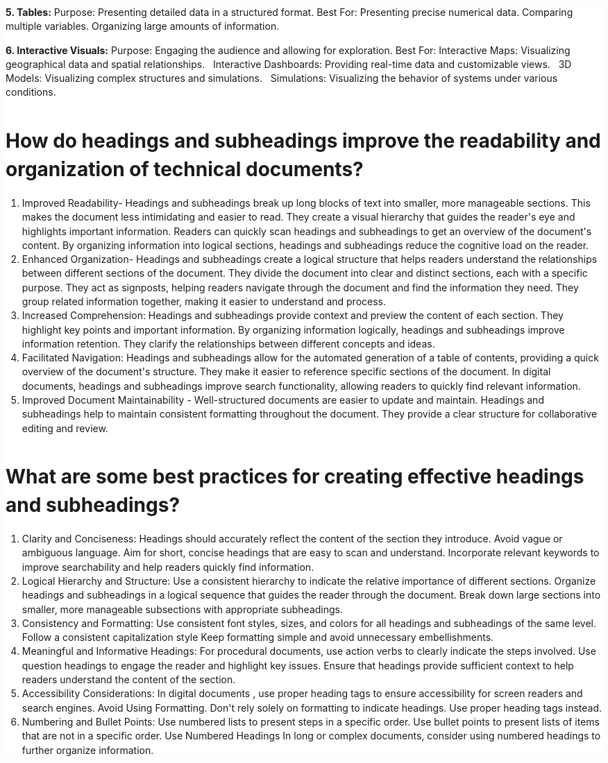 **5. Tables:**
Purpose: Presenting detailed data in a structured format.
Best For:
Presenting precise numerical data.
Comparing multiple variables.
Organizing large amounts of information.

**6. Interactive Visuals:**
Purpose: Engaging the audience and allowing for exploration.
Best For:
Interactive Maps: Visualizing geographical data and spatial relationships.   
Interactive Dashboards: Providing real-time data and customizable views.   
3D Models: Visualizing complex structures and simulations.   
Simulations: Visualizing the behavior of systems under various conditions.   

# How do headings and subheadings improve the readability and organization of technical documents?
1. Improved Readability- Headings and subheadings break up long blocks of text into smaller, more manageable sections. This makes the document less intimidating and easier to read. They create a visual hierarchy that guides the reader's eye and highlights important information. Readers can quickly scan headings and subheadings to get an overview of the document's content. By organizing information into logical sections, headings and subheadings reduce the cognitive load on the reader.   
2. Enhanced Organization- Headings and subheadings create a logical structure that helps readers understand the relationships between different sections of the document. They divide the document into clear and distinct sections, each with a specific purpose. They act as signposts, helping readers navigate through the document and find the information they need. They group related information together, making it easier to understand and process.   
3. Increased Comprehension: Headings and subheadings provide context and preview the content of each section. They highlight key points and important information. By organizing information logically, headings and subheadings improve information retention. They clarify the relationships between different concepts and ideas.   
4. Facilitated Navigation: Headings and subheadings allow for the automated generation of a table of contents, providing a quick overview of the document's structure. They make it easier to reference specific sections of the document. In digital documents, headings and subheadings improve search functionality, allowing readers to quickly find relevant information.   
5. Improved Document Maintainability - Well-structured documents are easier to update and maintain. Headings and subheadings help to maintain consistent formatting throughout the document. They provide a clear structure for collaborative editing and review.
   
# What are some best practices for creating effective headings and subheadings?
1. Clarity and Conciseness: Headings should accurately reflect the content of the section they introduce. Avoid vague or ambiguous language.  Aim for short, concise headings that are easy to scan and understand. Incorporate relevant keywords to improve searchability and help readers quickly find information.
2. Logical Hierarchy and Structure: Use a consistent hierarchy to indicate the relative importance of different sections. Organize headings and subheadings in a logical sequence that guides the reader through the document. Break down large sections into smaller, more manageable subsections with appropriate subheadings.
3. Consistency and Formatting: Use consistent font styles, sizes, and colors for all headings and subheadings of the same level. Follow a consistent capitalization style Keep formatting simple and avoid unnecessary embellishments.
4. Meaningful and Informative Headings: For procedural documents, use action verbs to clearly indicate the steps involved. Use question headings to engage the reader and highlight key issues. Ensure that headings provide sufficient context to help readers understand the content of the section.
5. Accessibility Considerations: In digital documents , use proper heading tags to ensure accessibility for screen readers and search engines. Avoid Using Formatting. Don't rely solely on formatting to indicate headings. Use proper heading tags instead.
6. Numbering and Bullet Points: Use numbered lists to present steps in a specific order. Use bullet points to present lists of items that are not in a specific order.
Use Numbered Headings In long or complex documents, consider using numbered headings to further organize information.